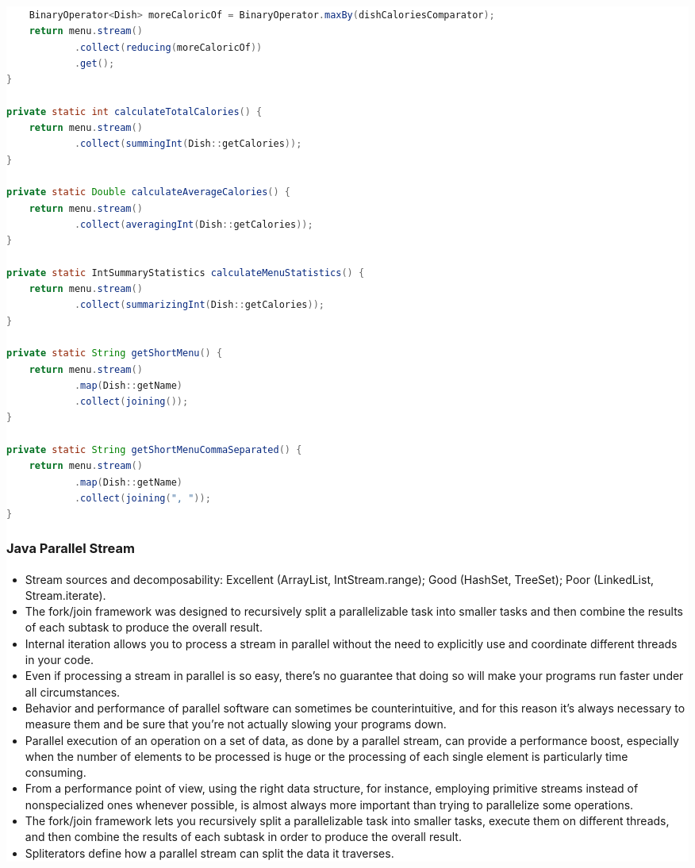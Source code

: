 ```java
	BinaryOperator<Dish> moreCaloricOf = BinaryOperator.maxBy(dishCaloriesComparator);
	return menu.stream()
			.collect(reducing(moreCaloricOf))
			.get();
}

private static int calculateTotalCalories() {
	return menu.stream()
			.collect(summingInt(Dish::getCalories));
}

private static Double calculateAverageCalories() {
	return menu.stream()
			.collect(averagingInt(Dish::getCalories));
}

private static IntSummaryStatistics calculateMenuStatistics() {
	return menu.stream()
			.collect(summarizingInt(Dish::getCalories));
}

private static String getShortMenu() {
	return menu.stream()
			.map(Dish::getName)
			.collect(joining());
}

private static String getShortMenuCommaSeparated() {
	return menu.stream()
			.map(Dish::getName)
			.collect(joining(", "));
}
```

### Java Parallel Stream

- Stream sources and decomposability: Excellent (ArrayList, IntStream.range); Good (HashSet, TreeSet); Poor (LinkedList, Stream.iterate).
- The fork/join framework was designed to recursively split a parallelizable task into smaller tasks and then combine the results of each subtask to produce the overall result.
- Internal iteration allows you to process a stream in parallel without the need to explicitly use and coordinate different threads in your code.
- Even if processing a stream in parallel is so easy, there’s no guarantee that doing so will make your programs run faster under all circumstances.
- Behavior and performance of parallel software can sometimes be counterintuitive, and for this reason it’s always necessary to measure them and be sure that you’re not actually slowing your programs down.
- Parallel execution of an operation on a set of data, as done by a parallel stream, can provide a performance boost, especially when the number of elements to be processed is huge or the processing of each single element is particularly time consuming.
- From a performance point of view, using the right data structure, for instance, employing primitive streams instead of nonspecialized ones whenever possible, is almost always more important than trying to parallelize some operations.
- The fork/join framework lets you recursively split a parallelizable task into smaller tasks, execute them on different threads, and then combine the results of each subtask in order to produce the overall result.
- Spliterators define how a parallel stream can split the data it traverses.
